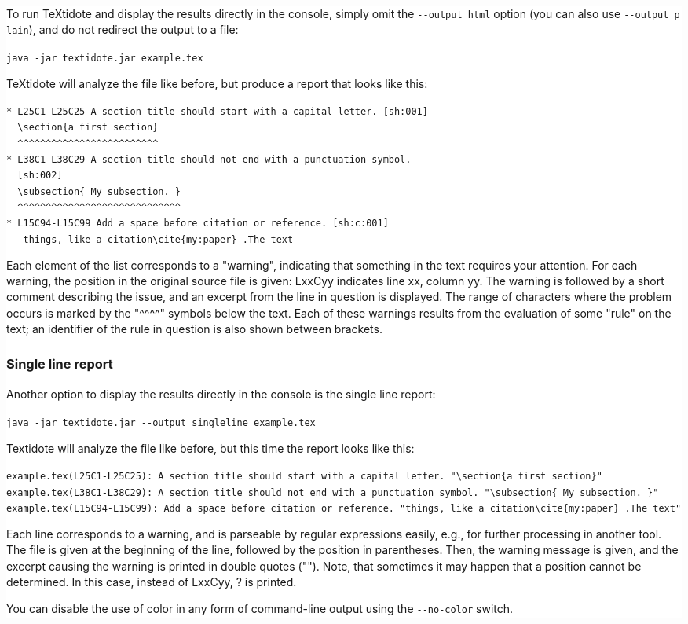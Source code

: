 To run TeXtidote and display the results directly in the console, simply omit
the `--output html` option (you can also use `--output plain`), and do not redirect the output to a file:

    java -jar textidote.jar example.tex

TeXtidote will analyze the file like before, but produce a report that looks
like this:

```
* L25C1-L25C25 A section title should start with a capital letter. [sh:001]
  \section{a first section}
  ^^^^^^^^^^^^^^^^^^^^^^^^^
* L38C1-L38C29 A section title should not end with a punctuation symbol.
  [sh:002]
  \subsection{ My subsection. }
  ^^^^^^^^^^^^^^^^^^^^^^^^^^^^^
* L15C94-L15C99 Add a space before citation or reference. [sh:c:001]
   things, like a citation\cite{my:paper} .The text
```

Each element of the list corresponds to a "warning", indicating that
something in the text requires your attention. For each warning, the position
in the original source file is given: LxxCyy indicates line xx, column yy. The
warning is followed by a short comment describing the issue, and an excerpt
from the line in question is displayed. The range of characters where the
problem occurs is marked by the "^^^^" symbols below the text. Each of these
warnings results from the evaluation of some "rule" on the text; an identifier
of the rule in question is also shown between brackets.

### Single line report

Another option to display the results directly in the console is the single line report:

    java -jar textidote.jar --output singleline example.tex

Textidote will analyze the file like before, but this time the report looks like this:

```
example.tex(L25C1-L25C25): A section title should start with a capital letter. "\section{a first section}"
example.tex(L38C1-L38C29): A section title should not end with a punctuation symbol. "\subsection{ My subsection. }"
example.tex(L15C94-L15C99): Add a space before citation or reference. "things, like a citation\cite{my:paper} .The text"
```

Each line corresponds to a warning, and is parseable by regular expressions
easily, e.g., for further processing in another tool. The file is given at the
beginning of the line, followed by the position in parentheses. Then, the
warning message is given, and the excerpt causing the warning is printed in
double quotes (""). Note, that sometimes it may happen that a position cannot
be determined. In this case, instead of LxxCyy, ? is printed.

You can disable the use of color in any form of command-line output using the
`--no-color` switch.
